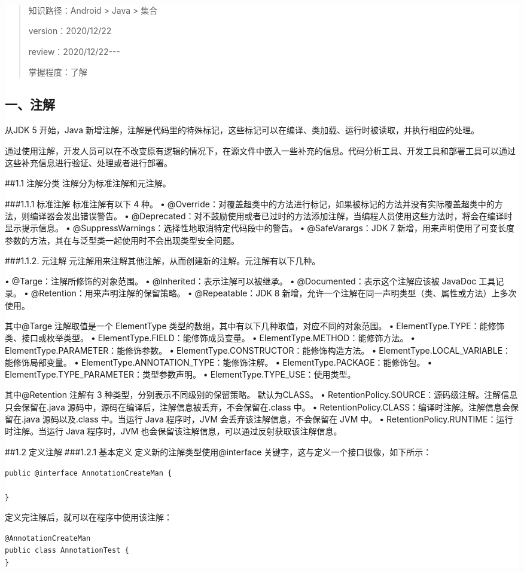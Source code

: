 > 知识路径：Android > Java > 集合
>
> version：2020/12/22
>
> review：2020/12/22---
>
> 掌握程度：了解

## 一、注解

从JDK 5 开始，Java 新增注解，注解是代码里的特殊标记，这些标记可以在编译、类加载、运行时被读取，并执行相应的处理。

通过使用注解，开发人员可以在不改变原有逻辑的情况下，在源文件中嵌入一些补充的信息。代码分析工具、开发工具和部署工具可以通过这些补充信息进行验证、处理或者进行部署。

##1.1 注解分类
注解分为标准注解和元注解。

###1.1.1 标准注解
标准注解有以下 4 种。
 • @Override：对覆盖超类中的方法进行标记，如果被标记的方法并没有实际覆盖超类中的方法，则编译器会发出错误警告。
• @Deprecated：对不鼓励使用或者已过时的方法添加注解，当编程人员使用这些方法时，将会在编译时显示提示信息。
• @SuppressWarnings：选择性地取消特定代码段中的警告。
• @SafeVarargs：JDK 7 新增，用来声明使用了可变长度参数的方法，其在与泛型类一起使用时不会出现类型安全问题。

###1.1.2. 元注解
元注解用来注解其他注解，从而创建新的注解。元注解有以下几种。

• @Targe：注解所修饰的对象范围。
• @Inherited：表示注解可以被继承。
• @Documented：表示这个注解应该被 JavaDoc 工具记录。
• @Retention：用来声明注解的保留策略。
• @Repeatable：JDK 8 新增，允许一个注解在同一声明类型（类、属性或方法）上多次使用。

其中@Targe 注解取值是一个 ElementType 类型的数组，其中有以下几种取值，对应不同的对象范围。 
• ElementType.TYPE：能修饰类、接口或枚举类型。
• ElementType.FIELD：能修饰成员变量。
• ElementType.METHOD：能修饰方法。
• ElementType.PARAMETER：能修饰参数。
• ElementType.CONSTRUCTOR：能修饰构造方法。 
• ElementType.LOCAL_VARIABLE：能修饰局部变量。
• ElementType.ANNOTATION_TYPE：能修饰注解。
• ElementType.PACKAGE：能修饰包。
• ElementType.TYPE_PARAMETER：类型参数声明。
• ElementType.TYPE_USE：使用类型。

其中@Retention 注解有 3 种类型，分别表示不同级别的保留策略。 默认为CLASS。
• RetentionPolicy.SOURCE：源码级注解。注解信息只会保留在.java 源码中，源码在编译后，注解信息被丢弃，不会保留在.class 中。
• RetentionPolicy.CLASS：编译时注解。注解信息会保留在.java 源码以及.class 中。当运行 Java 程序时，JVM 会丢弃该注解信息，不会保留在 JVM 中。
• RetentionPolicy.RUNTIME：运行时注解。当运行 Java 程序时，JVM 也会保留该注解信息，可以通过反射获取该注解信息。

##1.2 定义注解
###1.2.1 基本定义
定义新的注解类型使用@interface 关键字，这与定义一个接口很像，如下所示：

```
public @interface AnnotationCreateMan {

}
```
定义完注解后，就可以在程序中使用该注解：
```
@AnnotationCreateMan
public class AnnotationTest {
}
```
